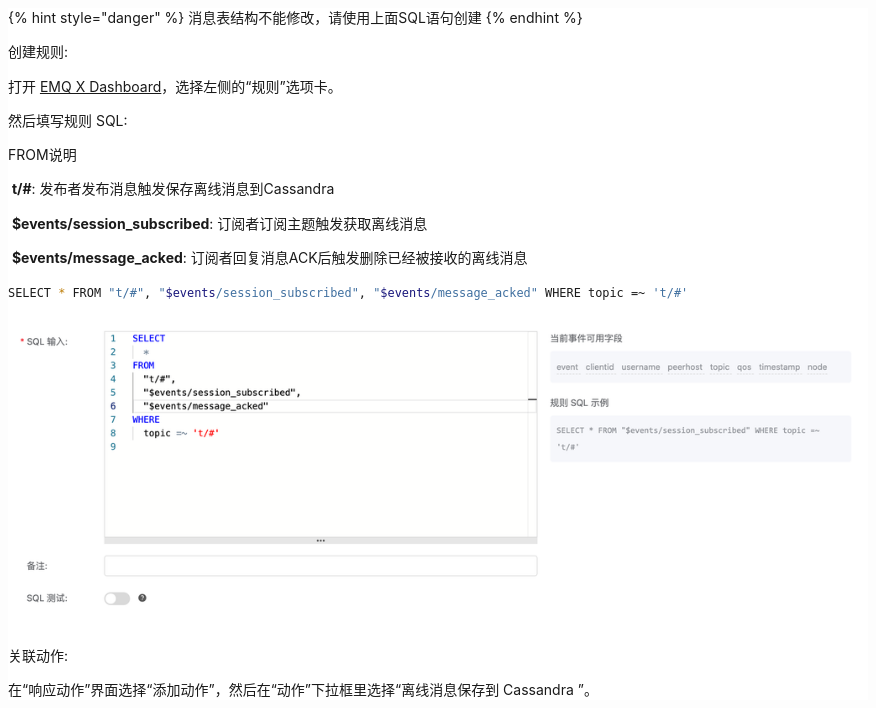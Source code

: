 
{% hint style="danger" %}
消息表结构不能修改，请使用上面SQL语句创建
{% endhint %}

创建规则:

打开 [EMQ X Dashboard](http://127.0.0.1:18083/#/rules)，选择左侧的“规则”选项卡。

然后填写规则 SQL:

FROM说明

​ **t/\#**: 发布者发布消息触发保存离线消息到Cassandra

​ **$events/session\_subscribed**: 订阅者订阅主题触发获取离线消息

​ **$events/message\_acked**: 订阅者回复消息ACK后触发删除已经被接收的离线消息

```bash
SELECT * FROM "t/#", "$events/session_subscribed", "$events/message_acked" WHERE topic =~ 't/#'
```

![](../.gitbook/assets/cass_offline_msg_01.png)

关联动作:

在“响应动作”界面选择“添加动作”，然后在“动作”下拉框里选择“离线消息保存到 Cassandra ”。
